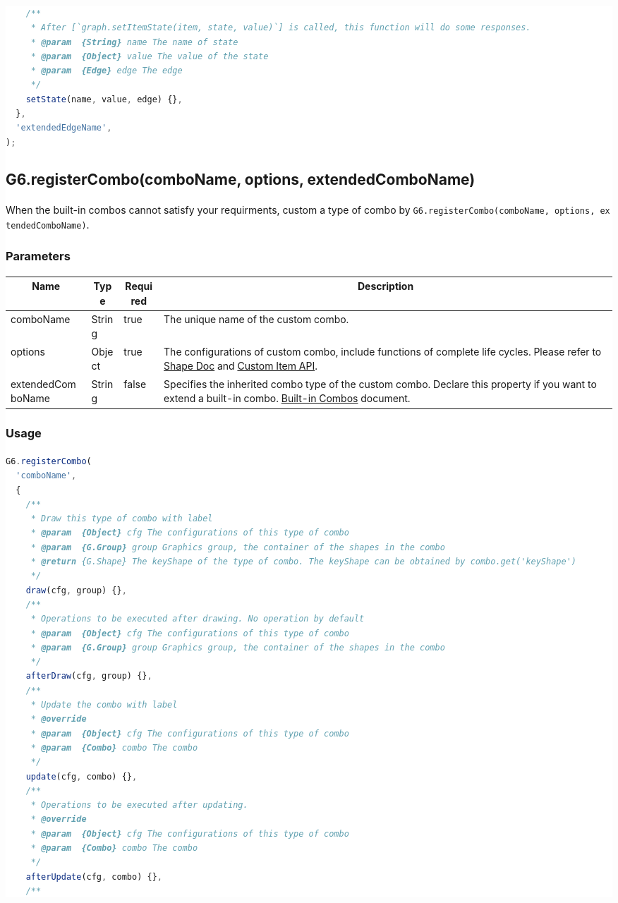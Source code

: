 ```javascript
    /**
     * After [`graph.setItemState(item, state, value)`] is called, this function will do some responses.
     * @param  {String} name The name of state
     * @param  {Object} value The value of the state
     * @param  {Edge} edge The edge
     */
    setState(name, value, edge) {},
  },
  'extendedEdgeName',
);
```

## G6.registerCombo(comboName, options, extendedComboName)

When the built-in combos cannot satisfy your requirments, custom a type of combo by `G6.registerCombo(comboName, options, extendedComboName)`.

### Parameters

| Name | Type | Required | Description |
| --- | --- | --- | --- |
| comboName | String | true | The unique name of the custom combo. |
| options | Object | true | The configurations of custom combo, include functions of complete life cycles. Please refer to [Shape Doc](/en/docs/manual/middle/elements/shape/shape-keyshape) and [Custom Item API](/en/docs/api/registerItem). |
| extendedComboName | String | false | Specifies the inherited combo type of the custom combo. Declare this property if you want to extend a built-in combo. [Built-in Combos](/en/docs/manual/middle/elements/combos/defaultCombo) document. |

### Usage

```javascript
G6.registerCombo(
  'comboName',
  {
    /**
     * Draw this type of combo with label
     * @param  {Object} cfg The configurations of this type of combo
     * @param  {G.Group} group Graphics group, the container of the shapes in the combo
     * @return {G.Shape} The keyShape of the type of combo. The keyShape can be obtained by combo.get('keyShape')
     */
    draw(cfg, group) {},
    /**
     * Operations to be executed after drawing. No operation by default
     * @param  {Object} cfg The configurations of this type of combo
     * @param  {G.Group} group Graphics group, the container of the shapes in the combo
     */
    afterDraw(cfg, group) {},
    /**
     * Update the combo with label
     * @override
     * @param  {Object} cfg The configurations of this type of combo
     * @param  {Combo} combo The combo
     */
    update(cfg, combo) {},
    /**
     * Operations to be executed after updating.
     * @override
     * @param  {Object} cfg The configurations of this type of combo
     * @param  {Combo} combo The combo
     */
    afterUpdate(cfg, combo) {},
    /**
```